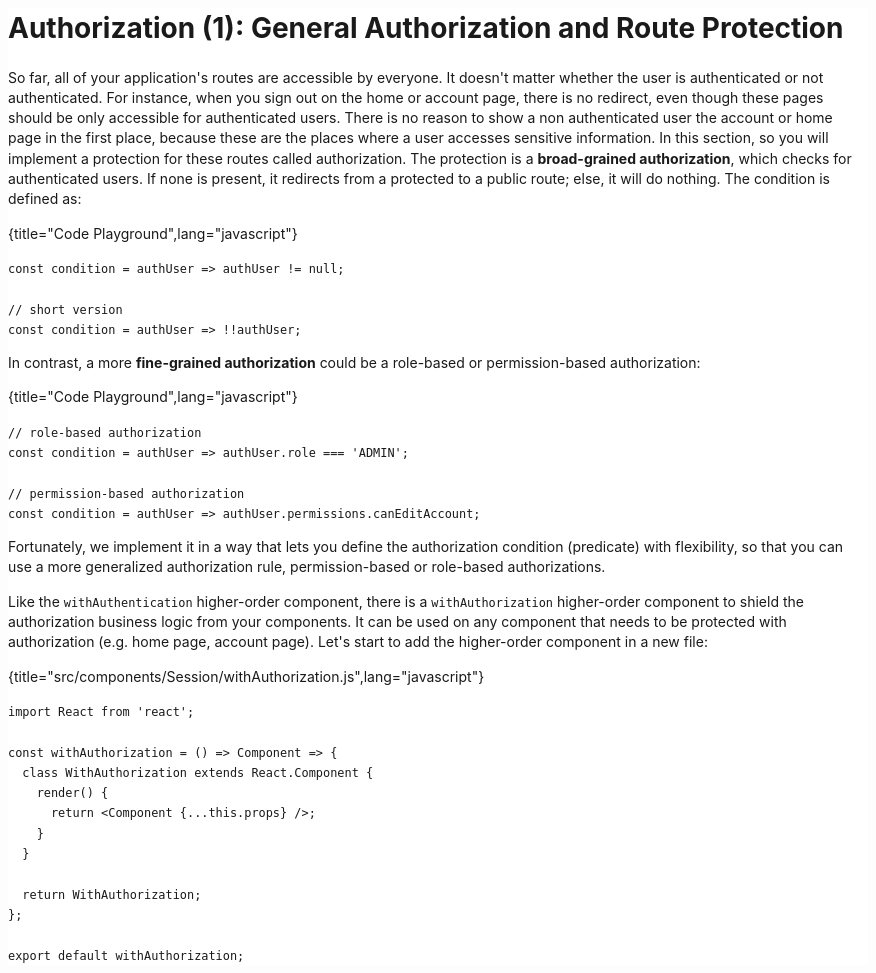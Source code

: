 # Authorization (1): General Authorization and Route Protection

So far, all of your application's routes are accessible by everyone. It doesn't matter whether the user is authenticated or not authenticated. For instance, when you sign out on the home or account page, there is no redirect, even though these pages should be only accessible for authenticated users. There is no reason to show a non authenticated user the account or home page in the first place, because these are the places where a user accesses sensitive information. In this section, so you will implement a protection for these routes called authorization. The protection is a **broad-grained authorization**, which checks for authenticated users. If none is present, it redirects from a protected to a public route; else, it will do nothing. The condition is defined as:

{title="Code Playground",lang="javascript"}
~~~~~~~
const condition = authUser => authUser != null;

// short version
const condition = authUser => !!authUser;
~~~~~~~

In contrast, a more **fine-grained authorization** could be a role-based or permission-based authorization:

{title="Code Playground",lang="javascript"}
~~~~~~~
// role-based authorization
const condition = authUser => authUser.role === 'ADMIN';

// permission-based authorization
const condition = authUser => authUser.permissions.canEditAccount;
~~~~~~~

Fortunately, we implement it in a way that lets you define the authorization condition (predicate) with flexibility, so that you can use a more generalized authorization rule, permission-based or role-based authorizations.

Like the `withAuthentication` higher-order component, there is a `withAuthorization` higher-order component to shield the authorization business logic from your components. It can be used on any component that needs to be protected with authorization (e.g. home page, account page). Let's start to add the higher-order component in a new file:

{title="src/components/Session/withAuthorization.js",lang="javascript"}
~~~~~~~
import React from 'react';

const withAuthorization = () => Component => {
  class WithAuthorization extends React.Component {
    render() {
      return <Component {...this.props} />;
    }
  }

  return WithAuthorization;
};

export default withAuthorization;
~~~~~~~
